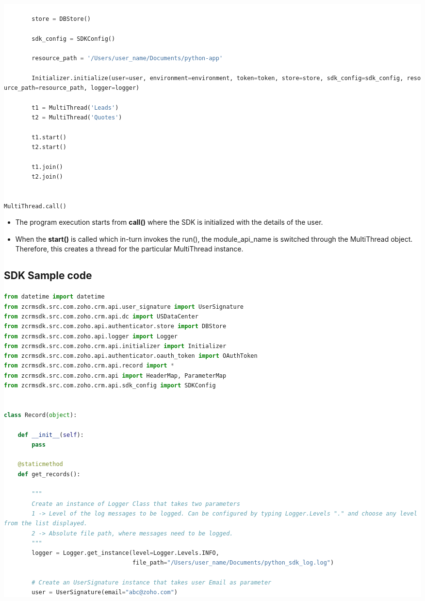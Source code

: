 ```python

        store = DBStore()

        sdk_config = SDKConfig()

        resource_path = '/Users/user_name/Documents/python-app'

        Initializer.initialize(user=user, environment=environment, token=token, store=store, sdk_config=sdk_config, resource_path=resource_path, logger=logger)

        t1 = MultiThread('Leads')
        t2 = MultiThread('Quotes')

        t1.start()
        t2.start()

        t1.join()
        t2.join()


MultiThread.call()
```

- The program execution starts from **call()** where the SDK is initialized with the details of the user.

- When the **start()** is called which in-turn invokes the run(),  the module_api_name is switched through the MultiThread object. Therefore, this creates a thread for the particular MultiThread instance.

## SDK Sample code

```python
from datetime import datetime
from zcrmsdk.src.com.zoho.crm.api.user_signature import UserSignature
from zcrmsdk.src.com.zoho.crm.api.dc import USDataCenter
from zcrmsdk.src.com.zoho.api.authenticator.store import DBStore
from zcrmsdk.src.com.zoho.api.logger import Logger
from zcrmsdk.src.com.zoho.crm.api.initializer import Initializer
from zcrmsdk.src.com.zoho.api.authenticator.oauth_token import OAuthToken
from zcrmsdk.src.com.zoho.crm.api.record import *
from zcrmsdk.src.com.zoho.crm.api import HeaderMap, ParameterMap
from zcrmsdk.src.com.zoho.crm.api.sdk_config import SDKConfig


class Record(object):

    def __init__(self):
        pass

    @staticmethod
    def get_records():

        """
        Create an instance of Logger Class that takes two parameters
        1 -> Level of the log messages to be logged. Can be configured by typing Logger.Levels "." and choose any level from the list displayed.
        2 -> Absolute file path, where messages need to be logged.
        """
        logger = Logger.get_instance(level=Logger.Levels.INFO,
                                     file_path="/Users/user_name/Documents/python_sdk_log.log")

        # Create an UserSignature instance that takes user Email as parameter
        user = UserSignature(email="abc@zoho.com")
```